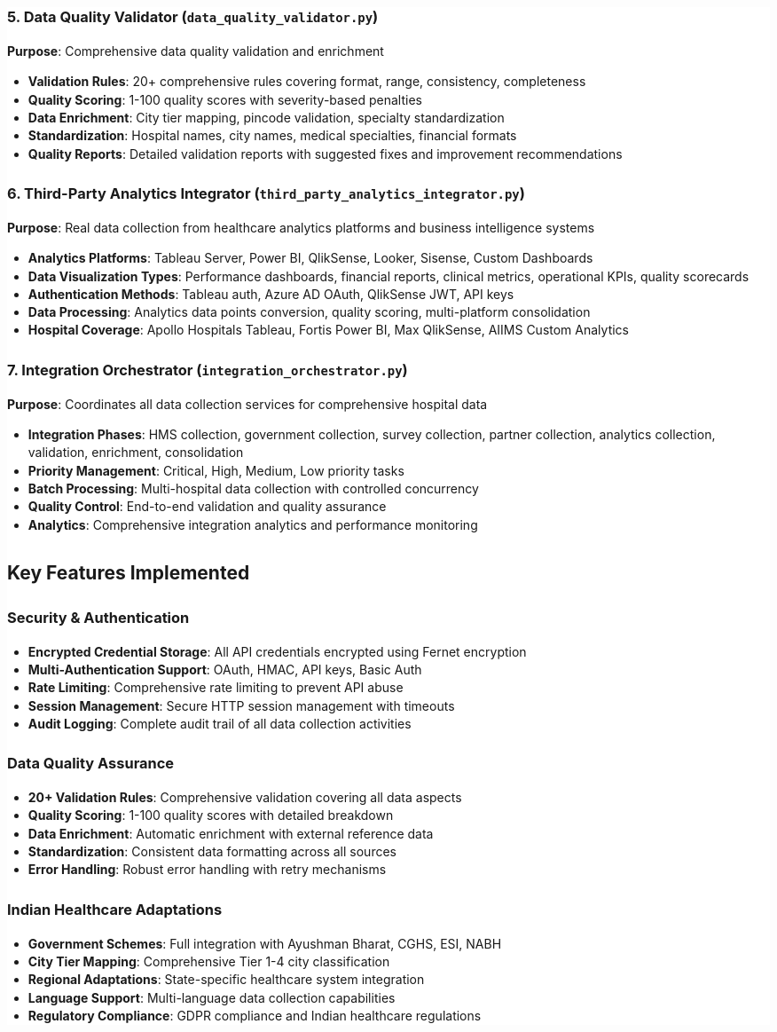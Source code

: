 ### 5. Data Quality Validator (`data_quality_validator.py`)
**Purpose**: Comprehensive data quality validation and enrichment
- **Validation Rules**: 20+ comprehensive rules covering format, range, consistency, completeness
- **Quality Scoring**: 1-100 quality scores with severity-based penalties
- **Data Enrichment**: City tier mapping, pincode validation, specialty standardization
- **Standardization**: Hospital names, city names, medical specialties, financial formats
- **Quality Reports**: Detailed validation reports with suggested fixes and improvement recommendations

### 6. Third-Party Analytics Integrator (`third_party_analytics_integrator.py`)
**Purpose**: Real data collection from healthcare analytics platforms and business intelligence systems
- **Analytics Platforms**: Tableau Server, Power BI, QlikSense, Looker, Sisense, Custom Dashboards
- **Data Visualization Types**: Performance dashboards, financial reports, clinical metrics, operational KPIs, quality scorecards
- **Authentication Methods**: Tableau auth, Azure AD OAuth, QlikSense JWT, API keys
- **Data Processing**: Analytics data points conversion, quality scoring, multi-platform consolidation
- **Hospital Coverage**: Apollo Hospitals Tableau, Fortis Power BI, Max QlikSense, AIIMS Custom Analytics

### 7. Integration Orchestrator (`integration_orchestrator.py`)
**Purpose**: Coordinates all data collection services for comprehensive hospital data
- **Integration Phases**: HMS collection, government collection, survey collection, partner collection, analytics collection, validation, enrichment, consolidation
- **Priority Management**: Critical, High, Medium, Low priority tasks
- **Batch Processing**: Multi-hospital data collection with controlled concurrency
- **Quality Control**: End-to-end validation and quality assurance
- **Analytics**: Comprehensive integration analytics and performance monitoring

## Key Features Implemented

### Security & Authentication
- **Encrypted Credential Storage**: All API credentials encrypted using Fernet encryption
- **Multi-Authentication Support**: OAuth, HMAC, API keys, Basic Auth
- **Rate Limiting**: Comprehensive rate limiting to prevent API abuse
- **Session Management**: Secure HTTP session management with timeouts
- **Audit Logging**: Complete audit trail of all data collection activities

### Data Quality Assurance
- **20+ Validation Rules**: Comprehensive validation covering all data aspects
- **Quality Scoring**: 1-100 quality scores with detailed breakdown
- **Data Enrichment**: Automatic enrichment with external reference data
- **Standardization**: Consistent data formatting across all sources
- **Error Handling**: Robust error handling with retry mechanisms

### Indian Healthcare Adaptations
- **Government Schemes**: Full integration with Ayushman Bharat, CGHS, ESI, NABH
- **City Tier Mapping**: Comprehensive Tier 1-4 city classification
- **Regional Adaptations**: State-specific healthcare system integration
- **Language Support**: Multi-language data collection capabilities
- **Regulatory Compliance**: GDPR compliance and Indian healthcare regulations
